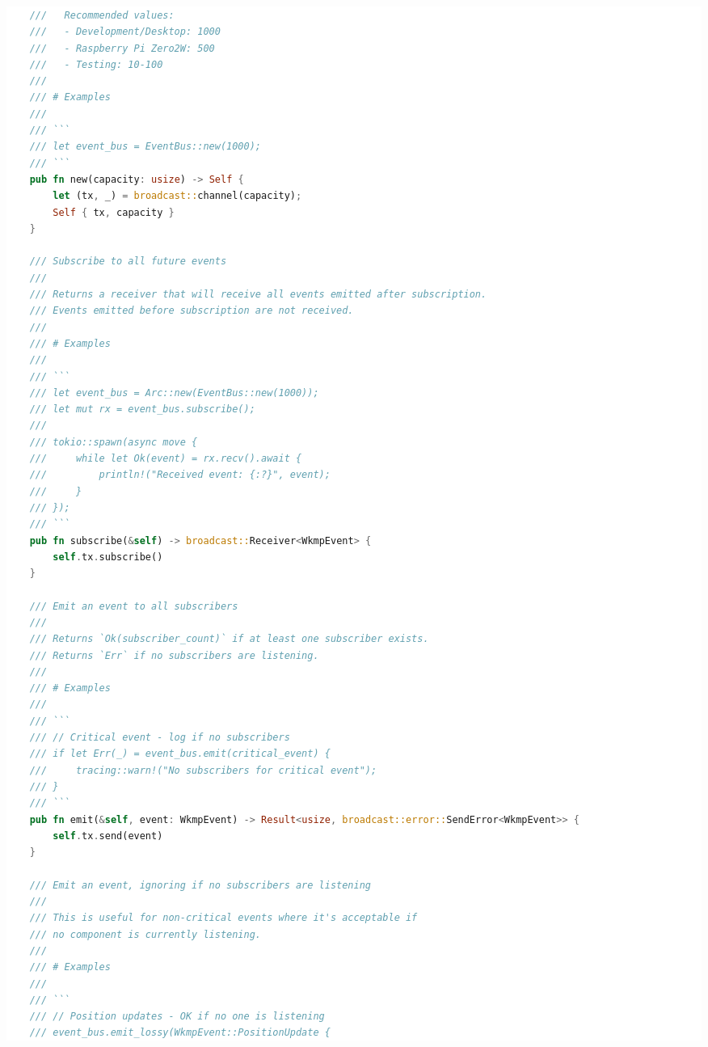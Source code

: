 ```rust
    ///   Recommended values:
    ///   - Development/Desktop: 1000
    ///   - Raspberry Pi Zero2W: 500
    ///   - Testing: 10-100
    ///
    /// # Examples
    ///
    /// ```
    /// let event_bus = EventBus::new(1000);
    /// ```
    pub fn new(capacity: usize) -> Self {
        let (tx, _) = broadcast::channel(capacity);
        Self { tx, capacity }
    }

    /// Subscribe to all future events
    ///
    /// Returns a receiver that will receive all events emitted after subscription.
    /// Events emitted before subscription are not received.
    ///
    /// # Examples
    ///
    /// ```
    /// let event_bus = Arc::new(EventBus::new(1000));
    /// let mut rx = event_bus.subscribe();
    ///
    /// tokio::spawn(async move {
    ///     while let Ok(event) = rx.recv().await {
    ///         println!("Received event: {:?}", event);
    ///     }
    /// });
    /// ```
    pub fn subscribe(&self) -> broadcast::Receiver<WkmpEvent> {
        self.tx.subscribe()
    }

    /// Emit an event to all subscribers
    ///
    /// Returns `Ok(subscriber_count)` if at least one subscriber exists.
    /// Returns `Err` if no subscribers are listening.
    ///
    /// # Examples
    ///
    /// ```
    /// // Critical event - log if no subscribers
    /// if let Err(_) = event_bus.emit(critical_event) {
    ///     tracing::warn!("No subscribers for critical event");
    /// }
    /// ```
    pub fn emit(&self, event: WkmpEvent) -> Result<usize, broadcast::error::SendError<WkmpEvent>> {
        self.tx.send(event)
    }

    /// Emit an event, ignoring if no subscribers are listening
    ///
    /// This is useful for non-critical events where it's acceptable if
    /// no component is currently listening.
    ///
    /// # Examples
    ///
    /// ```
    /// // Position updates - OK if no one is listening
    /// event_bus.emit_lossy(WkmpEvent::PositionUpdate {
```